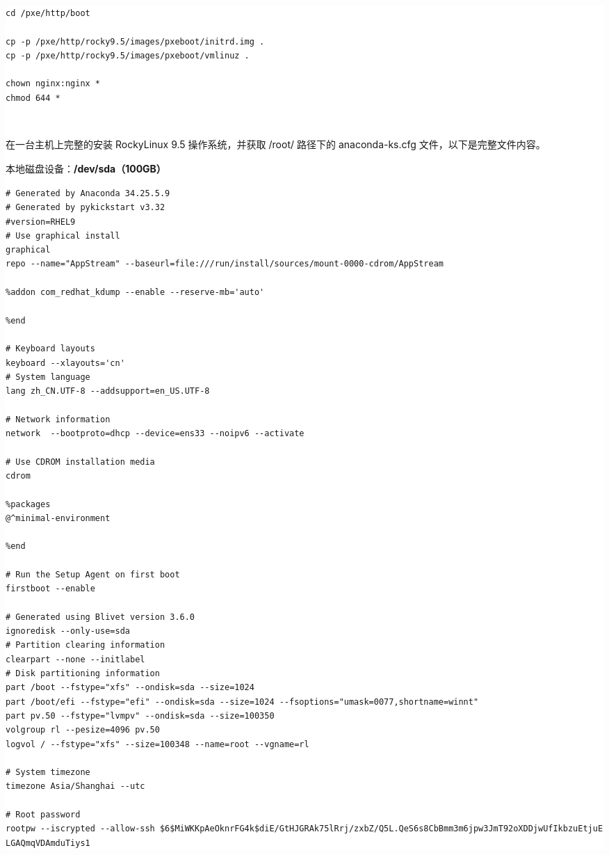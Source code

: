 ```
cd /pxe/http/boot

cp -p /pxe/http/rocky9.5/images/pxeboot/initrd.img . 
cp -p /pxe/http/rocky9.5/images/pxeboot/vmlinuz . 

chown nginx:nginx *
chmod 644 *
```

<br>

在一台主机上完整的安装 RockyLinux 9.5 操作系统，并获取 /root/ 路径下的 anaconda-ks.cfg 文件，以下是完整文件内容。

本地磁盘设备：**/dev/sda（100GB）**

```
# Generated by Anaconda 34.25.5.9
# Generated by pykickstart v3.32
#version=RHEL9
# Use graphical install
graphical
repo --name="AppStream" --baseurl=file:///run/install/sources/mount-0000-cdrom/AppStream

%addon com_redhat_kdump --enable --reserve-mb='auto'

%end

# Keyboard layouts
keyboard --xlayouts='cn'
# System language
lang zh_CN.UTF-8 --addsupport=en_US.UTF-8

# Network information
network  --bootproto=dhcp --device=ens33 --noipv6 --activate

# Use CDROM installation media
cdrom

%packages
@^minimal-environment

%end

# Run the Setup Agent on first boot
firstboot --enable

# Generated using Blivet version 3.6.0
ignoredisk --only-use=sda
# Partition clearing information
clearpart --none --initlabel
# Disk partitioning information
part /boot --fstype="xfs" --ondisk=sda --size=1024
part /boot/efi --fstype="efi" --ondisk=sda --size=1024 --fsoptions="umask=0077,shortname=winnt"
part pv.50 --fstype="lvmpv" --ondisk=sda --size=100350
volgroup rl --pesize=4096 pv.50
logvol / --fstype="xfs" --size=100348 --name=root --vgname=rl

# System timezone
timezone Asia/Shanghai --utc

# Root password
rootpw --iscrypted --allow-ssh $6$MiWKKpAeOknrFG4k$diE/GtHJGRAk75lRrj/zxbZ/Q5L.QeS6s8CbBmm3m6jpw3JmT92oXDDjwUfIkbzuEtjuELGAQmqVDAmduTiys1
```
